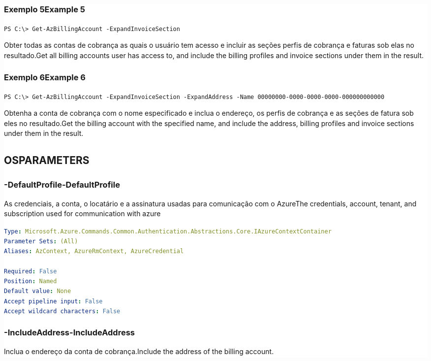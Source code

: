 ### <span data-ttu-id="53032-118">Exemplo 5</span><span class="sxs-lookup"><span data-stu-id="53032-118">Example 5</span></span>
```
PS C:\> Get-AzBillingAccount -ExpandInvoiceSection
```

<span data-ttu-id="53032-119">Obter todas as contas de cobrança as quais o usuário tem acesso e incluir as seções perfis de cobrança e faturas sob elas no resultado.</span><span class="sxs-lookup"><span data-stu-id="53032-119">Get all billing accounts user has access to, and include the billing profiles and invoice sections under them in the result.</span></span>

### <span data-ttu-id="53032-120">Exemplo 6</span><span class="sxs-lookup"><span data-stu-id="53032-120">Example 6</span></span>
```
PS C:\> Get-AzBillingAccount -ExpandInvoiceSection -ExpandAddress -Name 00000000-0000-0000-0000-000000000000
```

<span data-ttu-id="53032-121">Obtenha a conta de cobrança com o nome especificado e inclua o endereço, os perfis de cobrança e as seções de fatura sob eles no resultado.</span><span class="sxs-lookup"><span data-stu-id="53032-121">Get the billing account with the specified name, and include the address, billing profiles and invoice sections under them in the result.</span></span>

## <span data-ttu-id="53032-122">OS</span><span class="sxs-lookup"><span data-stu-id="53032-122">PARAMETERS</span></span>

### <span data-ttu-id="53032-123">-DefaultProfile</span><span class="sxs-lookup"><span data-stu-id="53032-123">-DefaultProfile</span></span>
<span data-ttu-id="53032-124">As credenciais, a conta, o locatário e a assinatura usadas para comunicação com o Azure</span><span class="sxs-lookup"><span data-stu-id="53032-124">The credentials, account, tenant, and subscription used for communication with azure</span></span>

```yaml
Type: Microsoft.Azure.Commands.Common.Authentication.Abstractions.Core.IAzureContextContainer
Parameter Sets: (All)
Aliases: AzContext, AzureRmContext, AzureCredential

Required: False
Position: Named
Default value: None
Accept pipeline input: False
Accept wildcard characters: False
```

### <span data-ttu-id="53032-125">-IncludeAddress</span><span class="sxs-lookup"><span data-stu-id="53032-125">-IncludeAddress</span></span>
<span data-ttu-id="53032-126">Inclua o endereço da conta de cobrança.</span><span class="sxs-lookup"><span data-stu-id="53032-126">Include the address of the billing account.</span></span>
